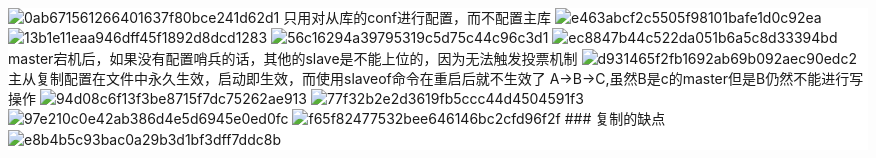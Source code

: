 <img width="804" alt="0ab671561266401637f80bce241d62d1" src="https://github.com/user-attachments/assets/d962c6c4-942f-4b87-bbb6-757f00246c61" />
只用对从库的conf进行配置，而不配置主库
<img width="613" alt="e463abcf2c5505f98101bafe1d0c92ea" src="https://github.com/user-attachments/assets/1c2fe0ec-e4d8-4321-b9e6-17e2c96485a6" />
<img width="729" alt="13b1e11eaa946dff45f1892d8dcd1283" src="https://github.com/user-attachments/assets/4365223f-55df-4722-b1b3-ea61d244588d" />
<img width="275" alt="56c16294a39795319c5d75c44c96c3d1" src="https://github.com/user-attachments/assets/b53014e5-7ba5-4993-b454-bb7eb9383698" />
<img width="616" alt="ec8847b44c522da051b6a5c8d33394bd" src="https://github.com/user-attachments/assets/55adf357-71f2-489b-b0c5-c1d9f71af94b" />
master宕机后，如果没有配置哨兵的话，其他的slave是不能上位的，因为无法触发投票机制
<img width="513" alt="d931465f2fb1692ab69b092aec90edc2" src="https://github.com/user-attachments/assets/22d4a6c6-2b78-4a60-bb90-5417a4bde158" />
主从复制配置在文件中永久生效，启动即生效，而使用slaveof命令在重启后就不生效了
A->B->C,虽然B是c的master但是B仍然不能进行写操作
<img width="632" alt="94d08c6f13f3be8715f7dc75262ae913" src="https://github.com/user-attachments/assets/a8d80a64-a293-4c12-9fe8-a23a72420f60" />
<img width="592" alt="77f32b2e2d3619fb5ccc44d4504591f3" src="https://github.com/user-attachments/assets/16bb9600-f6f7-4715-8784-406368dc1c0a" />
<img width="351" alt="97e210c0e42ab386d4e5d6945e0ed0fc" src="https://github.com/user-attachments/assets/2cf490d6-3f59-48f5-a727-464eba3830c0" />
<img width="596" alt="f65f82477532bee646146bc2cfd96f2f" src="https://github.com/user-attachments/assets/91898a5f-65db-4a05-a7e4-c5b1af5b3dac" />
### 复制的缺点
<img width="495" alt="e8b4b5c93bac0a29b3d1bf3dff7ddc8b" src="https://github.com/user-attachments/assets/1c37219b-5969-40b7-9f05-8b8c2e0c9ecc" />
